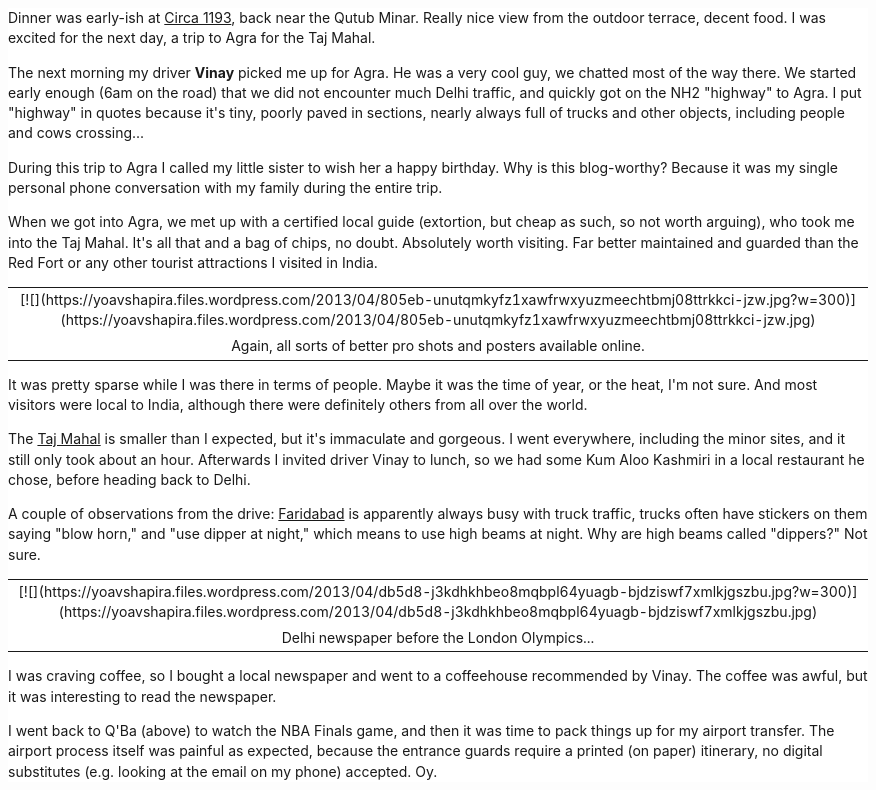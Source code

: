 Dinner was early-ish at [Circa 1193](http://www.tripadvisor.com/Restaurant_Review-g304551-d2018221-Reviews-Circa_1193-New_Delhi_National_Capital_Territory_of_Delhi.html), back near the Qutub Minar. Really nice view from the outdoor terrace, decent food. I was excited for the next day, a trip to Agra for the Taj Mahal.  
  
The next morning my driver **Vinay** picked me up for Agra. He was a very cool guy, we chatted most of the way there. We started early enough (6am on the road) that we did not encounter much Delhi traffic, and quickly got on the NH2 "highway" to Agra. I put "highway" in quotes because it's tiny, poorly paved in sections, nearly always full of trucks and other objects, including people and cows crossing...  
  
During this trip to Agra I called my little sister to wish her a happy birthday. Why is this blog-worthy? Because it was my single personal phone conversation with my family during the entire trip.  
  
When we got into Agra, we met up with a certified local guide (extortion, but cheap as such, so not worth arguing), who took me into the Taj Mahal. It's all that and a bag of chips, no doubt. Absolutely worth visiting. Far better maintained and guarded than the Red Fort or any other tourist attractions I visited in India.  
  
<table cellpadding="0" align="center" style="margin-left:auto;margin-right:auto;text-align:center;" cellspacing="0" class="tr-caption-container" ><tbody ><tr >
<td style="text-align:center;" >[![](https://yoavshapira.files.wordpress.com/2013/04/805eb-unutqmkyfz1xawfrwxyuzmeechtbmj08ttrkkci-jzw.jpg?w=300)](https://yoavshapira.files.wordpress.com/2013/04/805eb-unutqmkyfz1xawfrwxyuzmeechtbmj08ttrkkci-jzw.jpg)
</td></tr><tr >
<td style="text-align:center;" class="tr-caption" >Again, all sorts of better pro shots and posters available online.
</td></tr></tbody></table>It was pretty sparse while I was there in terms of people. Maybe it was the time of year, or the heat, I'm not sure. And most visitors were local to India, although there were definitely others from all over the world.  
  
The [Taj Mahal](http://en.wikipedia.org/wiki/Taj_Mahal) is smaller than I expected, but it's immaculate and gorgeous. I went everywhere, including the minor sites, and it still only took about an hour. Afterwards I invited driver Vinay to lunch, so we had some Kum Aloo Kashmiri in a local restaurant he chose, before heading back to Delhi.  
  
A couple of observations from the drive: [Faridabad](http://en.wikipedia.org/wiki/Faridabad) is apparently always busy with truck traffic, trucks often have stickers on them saying "blow horn," and "use dipper at night," which means to use high beams at night. Why are high beams called "dippers?" Not sure.  
  
<table cellpadding="0" align="center" style="margin-left:auto;margin-right:auto;text-align:center;" cellspacing="0" class="tr-caption-container" ><tbody ><tr >
<td style="text-align:center;" >[![](https://yoavshapira.files.wordpress.com/2013/04/db5d8-j3kdhkhbeo8mqbpl64yuagb-bjdziswf7xmlkjgszbu.jpg?w=300)](https://yoavshapira.files.wordpress.com/2013/04/db5d8-j3kdhkhbeo8mqbpl64yuagb-bjdziswf7xmlkjgszbu.jpg)
</td></tr><tr >
<td style="text-align:center;" class="tr-caption" >Delhi newspaper before the London Olympics...
</td></tr></tbody></table>I was craving coffee, so I bought a local newspaper and went to a coffeehouse recommended by Vinay. The coffee was awful, but it was interesting to read the newspaper.  
  
I went back to Q'Ba (above) to watch the NBA Finals game, and then it was time to pack things up for my airport transfer. The airport process itself was painful as expected, because the entrance guards require a printed (on paper) itinerary, no digital substitutes (e.g. looking at the email on my phone) accepted. Oy.  
  